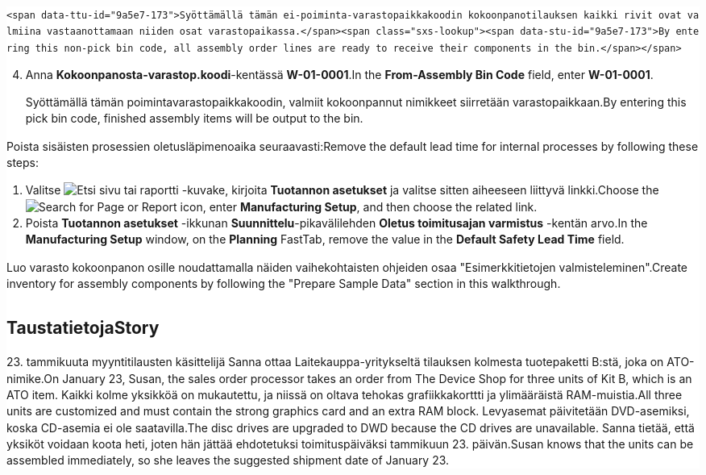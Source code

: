     <span data-ttu-id="9a5e7-173">Syöttämällä tämän ei-poiminta-varastopaikkakoodin kokoonpanotilauksen kaikki rivit ovat valmiina vastaanottamaan niiden osat varastopaikassa.</span><span class="sxs-lookup"><span data-stu-id="9a5e7-173">By entering this non-pick bin code, all assembly order lines are ready to receive their components in the bin.</span></span>  

4.  <span data-ttu-id="9a5e7-174">Anna **Kokoonpanosta-varastop.koodi**-kentässä **W-01-0001**.</span><span class="sxs-lookup"><span data-stu-id="9a5e7-174">In the **From-Assembly Bin Code** field, enter **W-01-0001**.</span></span>  

    <span data-ttu-id="9a5e7-175">Syöttämällä tämän poimintavarastopaikkakoodin, valmiit kokoonpannut nimikkeet siirretään varastopaikkaan.</span><span class="sxs-lookup"><span data-stu-id="9a5e7-175">By entering this pick bin code, finished assembly items will be output to the bin.</span></span>  

<span data-ttu-id="9a5e7-176">Poista sisäisten prosessien oletusläpimenoaika seuraavasti:</span><span class="sxs-lookup"><span data-stu-id="9a5e7-176">Remove the default lead time for internal processes by following these steps:</span></span>  

1.  <span data-ttu-id="9a5e7-177">Valitse ![Etsi sivu tai raportti](media/ui-search/search_small.png "Etsi sivu tai raportti -kuvake") -kuvake, kirjoita **Tuotannon asetukset** ja valitse sitten aiheeseen liittyvä linkki.</span><span class="sxs-lookup"><span data-stu-id="9a5e7-177">Choose the ![Search for Page or Report](media/ui-search/search_small.png "Search for Page or Report icon") icon, enter **Manufacturing Setup**, and then choose the related link.</span></span>  
2.  <span data-ttu-id="9a5e7-178">Poista **Tuotannon asetukset** -ikkunan **Suunnittelu**-pikavälilehden **Oletus toimitusajan varmistus** -kentän arvo.</span><span class="sxs-lookup"><span data-stu-id="9a5e7-178">In the **Manufacturing Setup** window, on the **Planning** FastTab, remove the value in the **Default Safety Lead Time** field.</span></span>  

<span data-ttu-id="9a5e7-179">Luo varasto kokoonpanon osille noudattamalla näiden vaihekohtaisten ohjeiden osaa "Esimerkkitietojen valmisteleminen".</span><span class="sxs-lookup"><span data-stu-id="9a5e7-179">Create inventory for assembly components by following the "Prepare Sample Data" section in this walkthrough.</span></span>  

## <a name="story"></a><span data-ttu-id="9a5e7-180">Taustatietoja</span><span class="sxs-lookup"><span data-stu-id="9a5e7-180">Story</span></span>  
<span data-ttu-id="9a5e7-181">23. tammikuuta myyntitilausten käsittelijä Sanna ottaa Laitekauppa-yritykseltä tilauksen kolmesta tuotepaketti B:stä, joka on ATO-nimike.</span><span class="sxs-lookup"><span data-stu-id="9a5e7-181">On January 23, Susan, the sales order processor takes an order from The Device Shop for three units of Kit B, which is an ATO item.</span></span> <span data-ttu-id="9a5e7-182">Kaikki kolme yksikköä on mukautettu, ja niissä on oltava tehokas grafiikkakorttti ja ylimääräistä RAM-muistia.</span><span class="sxs-lookup"><span data-stu-id="9a5e7-182">All three units are customized and must contain the strong graphics card and an extra RAM block.</span></span> <span data-ttu-id="9a5e7-183">Levyasemat päivitetään DVD-asemiksi, koska CD-asemia ei ole saatavilla.</span><span class="sxs-lookup"><span data-stu-id="9a5e7-183">The disc drives are upgraded to DWD because the CD drives are unavailable.</span></span> <span data-ttu-id="9a5e7-184">Sanna tietää, että yksiköt voidaan koota heti, joten hän jättää ehdotetuksi toimituspäiväksi tammikuun 23. päivän.</span><span class="sxs-lookup"><span data-stu-id="9a5e7-184">Susan knows that the units can be assembled immediately, so she leaves the suggested shipment date of January 23.</span></span>  
